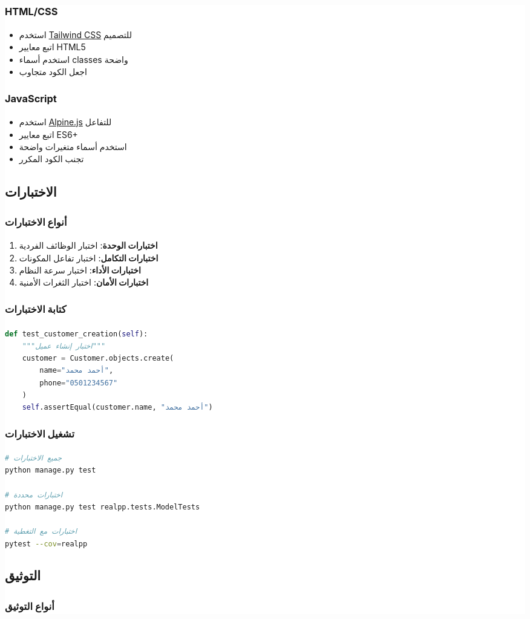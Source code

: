### HTML/CSS

- استخدم [Tailwind CSS](https://tailwindcss.com/) للتصميم
- اتبع معايير HTML5
- استخدم أسماء classes واضحة
- اجعل الكود متجاوب

### JavaScript

- استخدم [Alpine.js](https://alpinejs.dev/) للتفاعل
- اتبع معايير ES6+
- استخدم أسماء متغيرات واضحة
- تجنب الكود المكرر

## الاختبارات

### أنواع الاختبارات

1. **اختبارات الوحدة**: اختبار الوظائف الفردية
2. **اختبارات التكامل**: اختبار تفاعل المكونات
3. **اختبارات الأداء**: اختبار سرعة النظام
4. **اختبارات الأمان**: اختبار الثغرات الأمنية

### كتابة الاختبارات

```python
def test_customer_creation(self):
    """اختبار إنشاء عميل"""
    customer = Customer.objects.create(
        name="أحمد محمد",
        phone="0501234567"
    )
    self.assertEqual(customer.name, "أحمد محمد")
```

### تشغيل الاختبارات

```bash
# جميع الاختبارات
python manage.py test

# اختبارات محددة
python manage.py test realpp.tests.ModelTests

# اختبارات مع التغطية
pytest --cov=realpp
```

## التوثيق

### أنواع التوثيق

